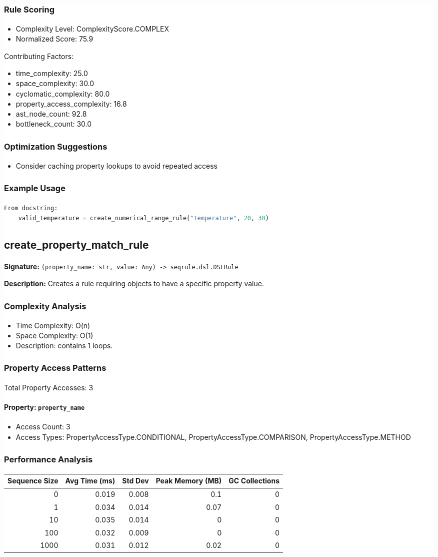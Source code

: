 ### Rule Scoring

- Complexity Level: ComplexityScore.COMPLEX
- Normalized Score: 75.9

Contributing Factors:
- time_complexity: 25.0
- space_complexity: 30.0
- cyclomatic_complexity: 80.0
- property_access_complexity: 16.8
- ast_node_count: 92.8
- bottleneck_count: 30.0

### Optimization Suggestions

- Consider caching property lookups to avoid repeated access

### Example Usage

```python
From docstring:
    valid_temperature = create_numerical_range_rule("temperature", 20, 30)
```


## create_property_match_rule

**Signature:** `(property_name: str, value: Any) -> seqrule.dsl.DSLRule`

**Description:** Creates a rule requiring objects to have a specific property value.


### Complexity Analysis

- Time Complexity: O(n)
- Space Complexity: O(1)
- Description: contains 1 loops.

### Property Access Patterns

Total Property Accesses: 3

#### Property: `property_name`

- Access Count: 3
- Access Types: PropertyAccessType.CONDITIONAL, PropertyAccessType.COMPARISON, PropertyAccessType.METHOD



### Performance Analysis

|   Sequence Size |   Avg Time (ms) |   Std Dev |   Peak Memory (MB) |   GC Collections |
|----------------:|----------------:|----------:|-------------------:|-----------------:|
|               0 |           0.019 |     0.008 |               0.1  |                0 |
|               1 |           0.034 |     0.014 |               0.07 |                0 |
|              10 |           0.035 |     0.014 |               0    |                0 |
|             100 |           0.032 |     0.009 |               0    |                0 |
|            1000 |           0.031 |     0.012 |               0.02 |                0 |
